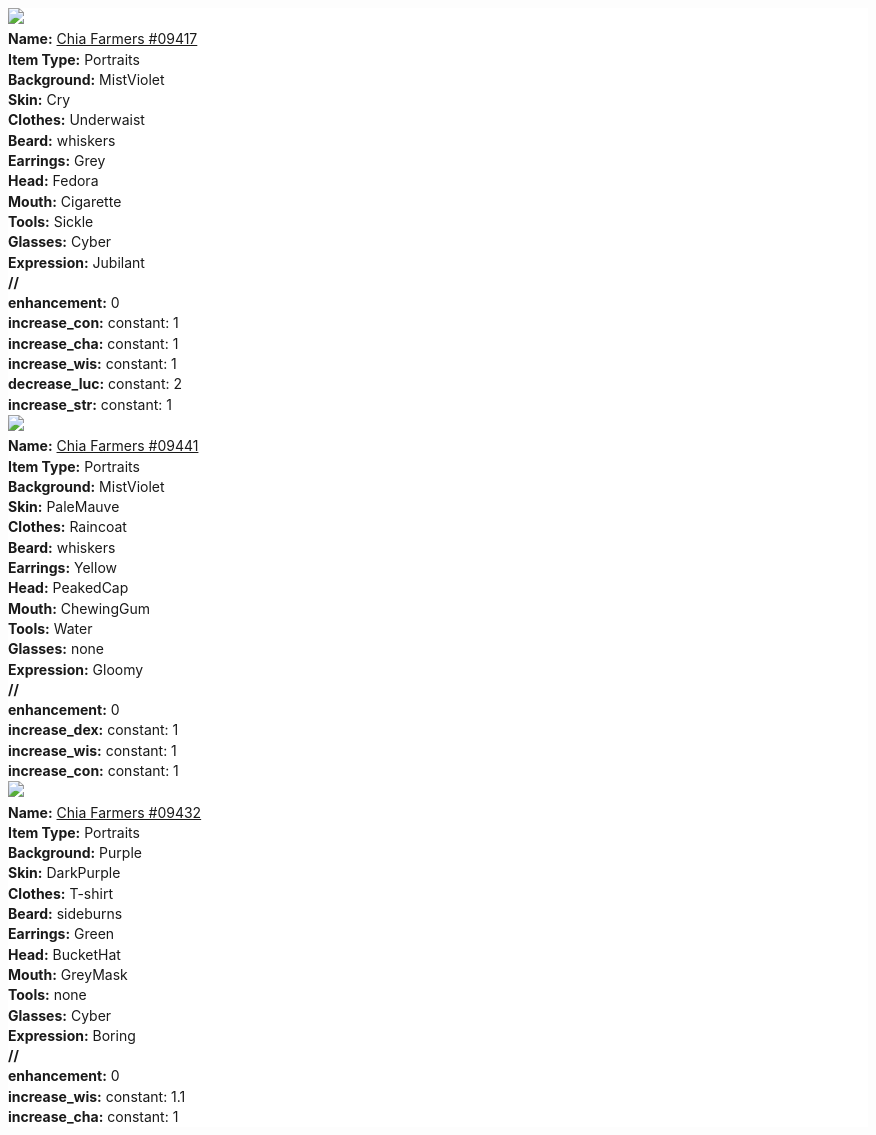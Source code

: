 </div>
<div class="item_thumbnail">
<a href="https://mintgarden.io/nfts/nft1y3rw230597yc0skcqxyhhf5xvtm6629e28hes3jh24xey2ycgqnq69uhzp"><img loading="lazy" src="https://assets.mainnet.mintgarden.io/thumbnails/c1b074f23a4bc47875a11cbc3135a203e656ae569ee9c391d168ebb91d1dd671.webp"></a>
<div><strong>Name:</strong> <a href="https://mintgarden.io/nfts/nft1y3rw230597yc0skcqxyhhf5xvtm6629e28hes3jh24xey2ycgqnq69uhzp">Chia Farmers #09417</a></div>
<div><strong>Item Type:</strong> Portraits</div>
<div><strong>Background:</strong> MistViolet</div>
<div><strong>Skin:</strong> Cry</div>
<div><strong>Clothes:</strong> Underwaist</div>
<div><strong>Beard:</strong> whiskers</div>
<div><strong>Earrings:</strong> Grey</div>
<div><strong>Head:</strong> Fedora</div>
<div><strong>Mouth:</strong> Cigarette</div>
<div><strong>Tools:</strong> Sickle</div>
<div><strong>Glasses:</strong> Cyber</div>
<div><strong>Expression:</strong> Jubilant</div>
<div><strong>//</strong></div><div><strong>enhancement:</strong> 0</div>
<div><strong>increase_con:</strong> constant: 1</div>
<div><strong>increase_cha:</strong> constant: 1</div>
<div><strong>increase_wis:</strong> constant: 1</div>
<div><strong>decrease_luc:</strong> constant: 2</div>
<div><strong>increase_str:</strong> constant: 1</div>
</div>
<div class="item_thumbnail">
<a href="https://mintgarden.io/nfts/nft10slgh9rrntrkc4yjh9782cts0x7denw2e2kmsrrvhtjkkfw5ad5q905hax"><img loading="lazy" src="https://assets.mainnet.mintgarden.io/thumbnails/e6d7152cc28082709b785e768160b250fead1f9ee6a3c4c538b12899964b95d7.webp"></a>
<div><strong>Name:</strong> <a href="https://mintgarden.io/nfts/nft10slgh9rrntrkc4yjh9782cts0x7denw2e2kmsrrvhtjkkfw5ad5q905hax">Chia Farmers #09441</a></div>
<div><strong>Item Type:</strong> Portraits</div>
<div><strong>Background:</strong> MistViolet</div>
<div><strong>Skin:</strong> PaleMauve</div>
<div><strong>Clothes:</strong> Raincoat</div>
<div><strong>Beard:</strong> whiskers</div>
<div><strong>Earrings:</strong> Yellow</div>
<div><strong>Head:</strong> PeakedCap</div>
<div><strong>Mouth:</strong> ChewingGum</div>
<div><strong>Tools:</strong> Water</div>
<div><strong>Glasses:</strong> none</div>
<div><strong>Expression:</strong> Gloomy</div>
<div><strong>//</strong></div><div><strong>enhancement:</strong> 0</div>
<div><strong>increase_dex:</strong> constant: 1</div>
<div><strong>increase_wis:</strong> constant: 1</div>
<div><strong>increase_con:</strong> constant: 1</div>
</div>
<div class="item_thumbnail">
<a href="https://mintgarden.io/nfts/nft1akthljgug9zkhqqnt5wdxr55yww5mu7y9c2w4z7h7scn632y4s3qjexhwa"><img loading="lazy" src="https://assets.mainnet.mintgarden.io/thumbnails/ebac96c7214bd9fec734453e36263fd80108a1f2134c2837f71ad4c9c966e701.webp"></a>
<div><strong>Name:</strong> <a href="https://mintgarden.io/nfts/nft1akthljgug9zkhqqnt5wdxr55yww5mu7y9c2w4z7h7scn632y4s3qjexhwa">Chia Farmers #09432</a></div>
<div><strong>Item Type:</strong> Portraits</div>
<div><strong>Background:</strong> Purple</div>
<div><strong>Skin:</strong> DarkPurple</div>
<div><strong>Clothes:</strong> T-shirt</div>
<div><strong>Beard:</strong> sideburns</div>
<div><strong>Earrings:</strong> Green</div>
<div><strong>Head:</strong> BucketHat</div>
<div><strong>Mouth:</strong> GreyMask</div>
<div><strong>Tools:</strong> none</div>
<div><strong>Glasses:</strong> Cyber</div>
<div><strong>Expression:</strong> Boring</div>
<div><strong>//</strong></div><div><strong>enhancement:</strong> 0</div>
<div><strong>increase_wis:</strong> constant: 1.1</div>
<div><strong>increase_cha:</strong> constant: 1</div>
</div>